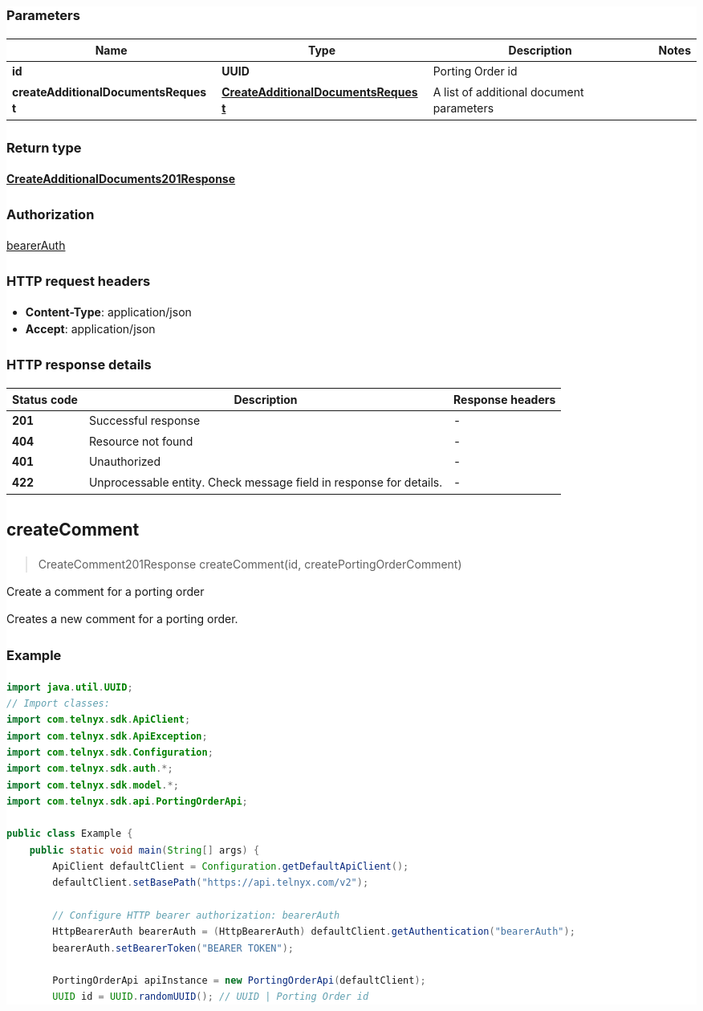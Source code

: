 ### Parameters


Name | Type | Description  | Notes
------------- | ------------- | ------------- | -------------
 **id** | **UUID**| Porting Order id |
 **createAdditionalDocumentsRequest** | [**CreateAdditionalDocumentsRequest**](CreateAdditionalDocumentsRequest.md)| A list of additional document parameters |

### Return type

[**CreateAdditionalDocuments201Response**](CreateAdditionalDocuments201Response.md)

### Authorization

[bearerAuth](../README.md#bearerAuth)

### HTTP request headers

- **Content-Type**: application/json
- **Accept**: application/json

### HTTP response details
| Status code | Description | Response headers |
|-------------|-------------|------------------|
| **201** | Successful response |  -  |
| **404** | Resource not found |  -  |
| **401** | Unauthorized |  -  |
| **422** | Unprocessable entity. Check message field in response for details. |  -  |


## createComment

> CreateComment201Response createComment(id, createPortingOrderComment)

Create a comment for a porting order

Creates a new comment for a porting order.

### Example

```java
import java.util.UUID;
// Import classes:
import com.telnyx.sdk.ApiClient;
import com.telnyx.sdk.ApiException;
import com.telnyx.sdk.Configuration;
import com.telnyx.sdk.auth.*;
import com.telnyx.sdk.model.*;
import com.telnyx.sdk.api.PortingOrderApi;

public class Example {
    public static void main(String[] args) {
        ApiClient defaultClient = Configuration.getDefaultApiClient();
        defaultClient.setBasePath("https://api.telnyx.com/v2");
        
        // Configure HTTP bearer authorization: bearerAuth
        HttpBearerAuth bearerAuth = (HttpBearerAuth) defaultClient.getAuthentication("bearerAuth");
        bearerAuth.setBearerToken("BEARER TOKEN");

        PortingOrderApi apiInstance = new PortingOrderApi(defaultClient);
        UUID id = UUID.randomUUID(); // UUID | Porting Order id
```